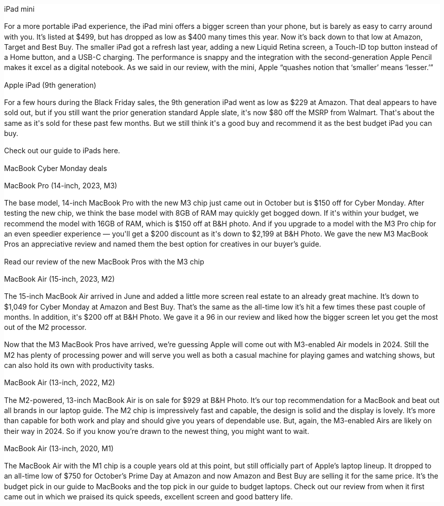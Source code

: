 iPad mini

For a more portable iPad experience, the iPad mini offers a bigger screen than your phone, but is barely as easy to carry around with you. It’s listed at $499, but has dropped as low as $400 many times this year. Now it’s back down to that low at Amazon, Target and Best Buy. The smaller iPad got a refresh last year, adding a new Liquid Retina screen, a Touch-ID top button instead of a Home button, and a USB-C charging. The performance is snappy and the integration with the second-generation Apple Pencil makes it excel as a digital notebook. As we said in our review, with the mini, Apple “quashes notion that ‘smaller’ means ‘lesser.’”

Apple iPad (9th generation)

For a few hours during the Black Friday sales, the 9th generation iPad went as low as $229 at Amazon. That deal appears to have sold out, but if you still want the prior generation standard Apple slate, it's now $80 off the MSRP from Walmart. That's about the same as it's sold for these past few months. But we still think it's a good buy and recommend it as the best budget iPad you can buy.

Check out our guide to iPads here.

MacBook Cyber Monday deals

MacBook Pro (14-inch, 2023, M3)

The base model, 14-inch MacBook Pro with the new M3 chip just came out in October but is $150 off for Cyber Monday. After testing the new chip, we think the base model with 8GB of RAM may quickly get bogged down. If it's within your budget, we recommend the model with 16GB of RAM, which is $150 off at B&H photo. And if you upgrade to a model with the M3 Pro chip for an even speedier experience — you'll get a $200 discount as it's down to $2,199 at B&H Photo. We gave the new M3 MacBook Pros an appreciative review and named them the best option for creatives in our buyer’s guide.

Read our review of the new MacBook Pros with the M3 chip

MacBook Air (15-inch, 2023, M2)

The 15-inch MacBook Air arrived in June and added a little more screen real estate to an already great machine. It’s down to $1,049 for Cyber Monday at Amazon and Best Buy. That’s the same as the all-time low it’s hit a few times these past couple of months. In addition, it's $200 off at B&H Photo. We gave it a 96 in our review and liked how the bigger screen let you get the most out of the M2 processor.

Now that the M3 MacBook Pros have arrived, we’re guessing Apple will come out with M3-enabled Air models in 2024. Still the M2 has plenty of processing power and will serve you well as both a casual machine for playing games and watching shows, but can also hold its own with productivity tasks.

MacBook Air (13-inch, 2022, M2)

The M2-powered, 13-inch MacBook Air is on sale for $929 at B&H Photo. It’s our top recommendation for a MacBook and beat out all brands in our laptop guide. The M2 chip is impressively fast and capable, the design is solid and the display is lovely. It’s more than capable for both work and play and should give you years of dependable use. But, again, the M3-enabled Airs are likely on their way in 2024. So if you know you’re drawn to the newest thing, you might want to wait.

MacBook Air (13-inch, 2020, M1)

The MacBook Air with the M1 chip is a couple years old at this point, but still officially part of Apple’s laptop lineup. It dropped to an all-time low of $750 for October’s Prime Day at Amazon and now Amazon and Best Buy are selling it for the same price. It’s the budget pick in our guide to MacBooks and the top pick in our guide to budget laptops. Check out our review from when it first came out in which we praised its quick speeds, excellent screen and good battery life.
